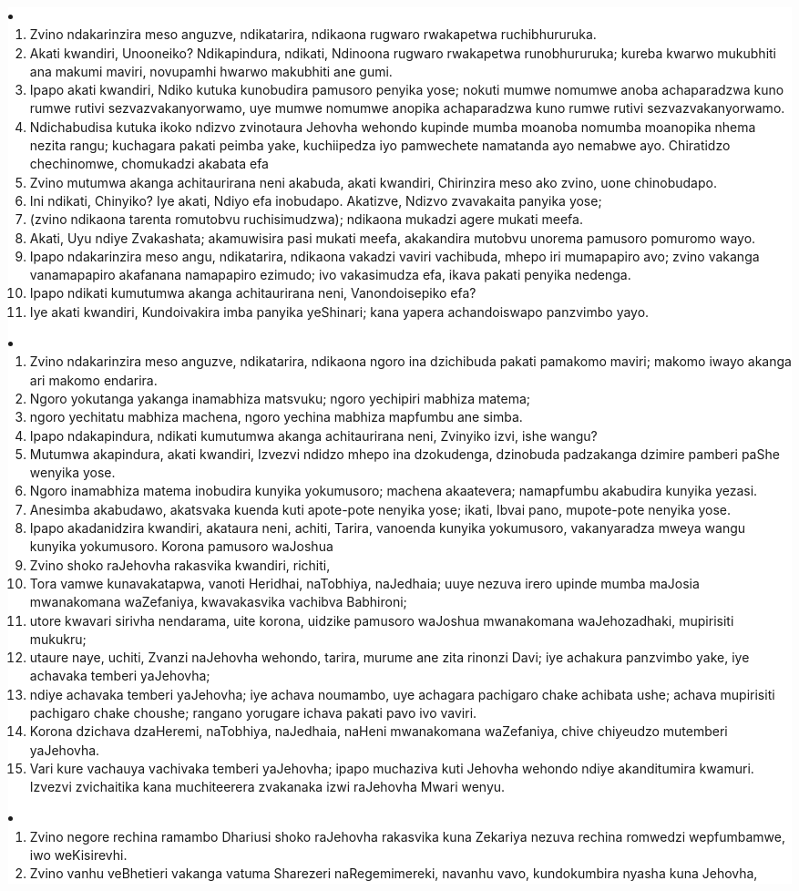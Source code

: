   </li>
  <li>
    <ol>
      <li>Zvino ndakarinzira meso anguzve, ndikatarira, ndikaona rugwaro rwakapetwa ruchibhururuka.</li>
      <li>Akati kwandiri, Unooneiko? Ndikapindura, ndikati, Ndinoona rugwaro rwakapetwa runobhururuka; kureba kwarwo mukubhiti ana makumi maviri, novupamhi hwarwo makubhiti ane gumi.</li>
      <li>Ipapo akati kwandiri, Ndiko kutuka kunobudira pamusoro penyika yose; nokuti mumwe nomumwe anoba achaparadzwa kuno rumwe rutivi sezvazvakanyorwamo, uye mumwe nomumwe anopika achaparadzwa kuno rumwe rutivi sezvazvakanyorwamo.</li>
      <li>Ndichabudisa kutuka ikoko ndizvo zvinotaura Jehovha wehondo kupinde mumba moanoba nomumba moanopika nhema nezita rangu; kuchagara pakati peimba yake, kuchiipedza iyo pamwechete namatanda ayo nemabwe ayo. Chiratidzo chechinomwe, chomukadzi akabata efa</li>
      <li>Zvino mutumwa akanga achitaurirana neni akabuda, akati kwandiri, Chirinzira meso ako zvino, uone chinobudapo.</li>
      <li>Ini ndikati, Chinyiko? Iye akati, Ndiyo efa inobudapo. Akatizve, Ndizvo zvavakaita panyika yose;</li>
      <li>(zvino ndikaona tarenta romutobvu ruchisimudzwa); ndikaona mukadzi agere mukati meefa.</li>
      <li>Akati, Uyu ndiye Zvakashata; akamuwisira pasi mukati meefa, akakandira mutobvu unorema pamusoro pomuromo wayo.</li>
      <li>Ipapo ndakarinzira meso angu, ndikatarira, ndikaona vakadzi vaviri vachibuda, mhepo iri mumapapiro avo; zvino vakanga vanamapapiro akafanana namapapiro ezimudo; ivo vakasimudza efa, ikava pakati penyika nedenga.</li>
      <li>Ipapo ndikati kumutumwa akanga achitaurirana neni, Vanondoisepiko efa?</li>
      <li>Iye akati kwandiri, Kundoivakira imba panyika yeShinari; kana yapera achandoiswapo panzvimbo yayo.</li>
    </ol>
  </li>
  <li>
    <ol>
      <li>Zvino ndakarinzira meso anguzve, ndikatarira, ndikaona ngoro ina dzichibuda pakati pamakomo maviri; makomo iwayo akanga ari makomo endarira.</li>
      <li>Ngoro yokutanga yakanga inamabhiza matsvuku; ngoro yechipiri mabhiza matema;</li>
      <li>ngoro yechitatu mabhiza machena, ngoro yechina mabhiza mapfumbu ane simba.</li>
      <li>Ipapo ndakapindura, ndikati kumutumwa akanga achitaurirana neni, Zvinyiko izvi, ishe wangu?</li>
      <li>Mutumwa akapindura, akati kwandiri, Izvezvi ndidzo mhepo ina dzokudenga, dzinobuda padzakanga dzimire pamberi paShe wenyika yose.</li>
      <li>Ngoro inamabhiza matema inobudira kunyika yokumusoro; machena akaatevera; namapfumbu akabudira kunyika yezasi.</li>
      <li>Anesimba akabudawo, akatsvaka kuenda kuti apote-pote nenyika yose; ikati, Ibvai pano, mupote-pote nenyika yose.</li>
      <li>Ipapo akadanidzira kwandiri, akataura neni, achiti, Tarira, vanoenda kunyika yokumusoro, vakanyaradza mweya wangu kunyika yokumusoro. Korona pamusoro waJoshua</li>
      <li>Zvino shoko raJehovha rakasvika kwandiri, richiti,</li>
      <li>Tora vamwe kunavakatapwa, vanoti Heridhai, naTobhiya, naJedhaia; uuye nezuva irero upinde mumba maJosia mwanakomana waZefaniya, kwavakasvika vachibva Babhironi;</li>
      <li>utore kwavari sirivha nendarama, uite korona, uidzike pamusoro waJoshua mwanakomana waJehozadhaki, mupirisiti mukukru;</li>
      <li>utaure naye, uchiti, Zvanzi naJehovha wehondo, tarira, murume ane zita rinonzi Davi; iye achakura panzvimbo yake, iye achavaka temberi yaJehovha;</li>
      <li>ndiye achavaka temberi yaJehovha; iye achava noumambo, uye achagara pachigaro chake achibata ushe; achava mupirisiti pachigaro chake choushe; rangano yorugare ichava pakati pavo ivo vaviri.</li>
      <li>Korona dzichava dzaHeremi, naTobhiya, naJedhaia, naHeni mwanakomana waZefaniya, chive chiyeudzo mutemberi yaJehovha.</li>
      <li>Vari kure vachauya vachivaka temberi yaJehovha; ipapo muchaziva kuti Jehovha wehondo ndiye akanditumira kwamuri. Izvezvi zvichaitika kana muchiteerera zvakanaka izwi raJehovha Mwari wenyu.</li>
    </ol>
  </li>
  <li>
    <ol>
      <li>Zvino negore rechina ramambo Dhariusi shoko raJehovha rakasvika kuna Zekariya nezuva rechina romwedzi wepfumbamwe, iwo weKisirevhi.</li>
      <li>Zvino vanhu veBhetieri vakanga vatuma Sharezeri naRegemimereki, navanhu vavo, kundokumbira nyasha kuna Jehovha,</li>